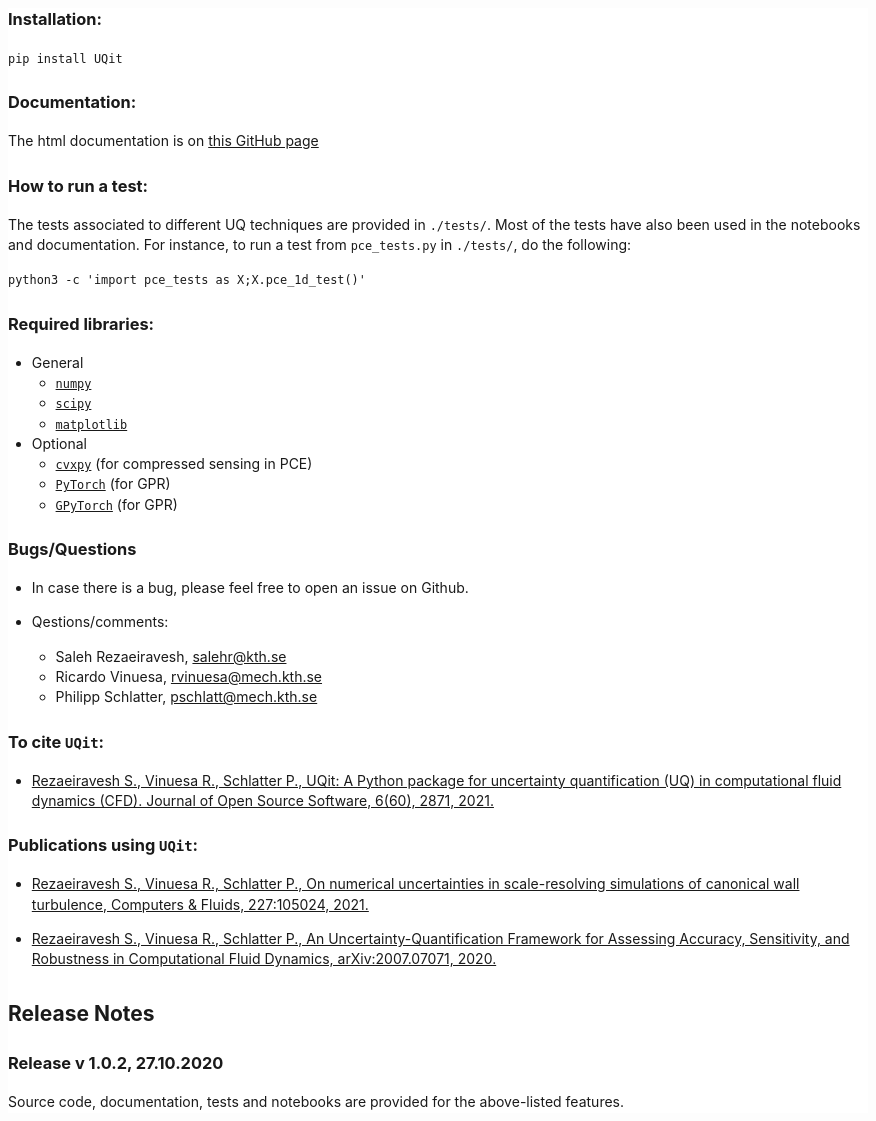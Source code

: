 ### Installation:
`pip install UQit`

### Documentation:
The html documentation is on [this GitHub page](https://kth-nek5000.github.io/UQit/)

### How to run a test:
The tests associated to different UQ techniques are provided in `./tests/`. 
Most of the tests have also been used in the notebooks and documentation. 
For instance, to run a test from `pce_tests.py` in `./tests/`, do the following:

`python3 -c 'import pce_tests as X;X.pce_1d_test()'`

### Required libraries:
 * General  
   - [`numpy`](https://numpy.org/)
   - [`scipy`](https://www.scipy.org/)
   - [`matplotlib`](https://matplotlib.org/)
 * Optional
   - [`cvxpy`](https://www.cvxpy.org/) (for compressed sensing in PCE)
   - [`PyTorch`](https://pytorch.org/) (for GPR)
   - [`GPyTorch`](https://gpytorch.ai/) (for GPR)

### Bugs/Questions
* In case there is a bug, please feel free to open an issue on Github. 

* Qestions/comments:
  - Saleh Rezaeiravesh, salehr@kth.se <br/>
  - Ricardo Vinuesa, rvinuesa@mech.kth.se 
  - Philipp Schlatter, pschlatt@mech.kth.se <br/>

### To cite `UQit`:
* [Rezaeiravesh S., Vinuesa R., Schlatter P., UQit: A Python package for uncertainty quantification (UQ) in computational fluid dynamics (CFD). Journal of Open Source Software, 6(60), 2871, 2021.](https://joss.theoj.org/papers/10.21105/joss.02871)

### Publications using `UQit`:
* [Rezaeiravesh S., Vinuesa R., Schlatter P., On numerical uncertainties in scale-resolving simulations of canonical wall turbulence, Computers & Fluids, 227:105024, 2021.](https://www.sciencedirect.com/science/article/pii/S0045793021001900)

* [Rezaeiravesh S., Vinuesa R., Schlatter P., An Uncertainty-Quantification Framework for Assessing Accuracy, Sensitivity, and Robustness in Computational Fluid Dynamics, arXiv:2007.07071, 2020.](https://arxiv.org/abs/2007.07071)

## Release Notes
### Release v 1.0.2, 27.10.2020
Source code, documentation, tests and notebooks are provided for the above-listed features. 
